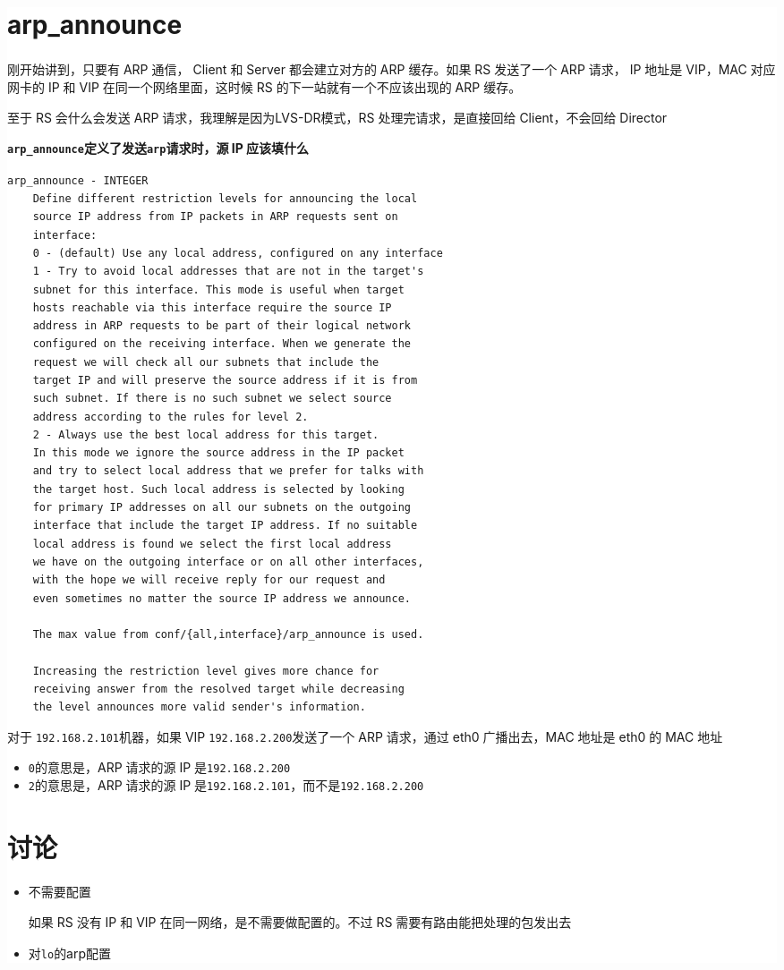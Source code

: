 # arp_announce
刚开始讲到，只要有 ARP 通信， Client 和 Server 都会建立对方的 ARP 缓存。如果 RS 发送了一个 ARP 请求， IP 地址是 VIP，MAC 对应网卡的 IP 和 VIP 在同一个网络里面，这时候 RS 的下一站就有一个不应该出现的 ARP 缓存。

至于 RS 会什么会发送 ARP 请求，我理解是因为LVS-DR模式，RS 处理完请求，是直接回给 Client，不会回给 Director

**```arp_announce```定义了发送```arp```请求时，源 IP 应该填什么**

```
arp_announce - INTEGER
	Define different restriction levels for announcing the local
	source IP address from IP packets in ARP requests sent on
	interface:
	0 - (default) Use any local address, configured on any interface
	1 - Try to avoid local addresses that are not in the target's
	subnet for this interface. This mode is useful when target
	hosts reachable via this interface require the source IP
	address in ARP requests to be part of their logical network
	configured on the receiving interface. When we generate the
	request we will check all our subnets that include the
	target IP and will preserve the source address if it is from
	such subnet. If there is no such subnet we select source
	address according to the rules for level 2.
	2 - Always use the best local address for this target.
	In this mode we ignore the source address in the IP packet
	and try to select local address that we prefer for talks with
	the target host. Such local address is selected by looking
	for primary IP addresses on all our subnets on the outgoing
	interface that include the target IP address. If no suitable
	local address is found we select the first local address
	we have on the outgoing interface or on all other interfaces,
	with the hope we will receive reply for our request and
	even sometimes no matter the source IP address we announce.

	The max value from conf/{all,interface}/arp_announce is used.

	Increasing the restriction level gives more chance for
	receiving answer from the resolved target while decreasing
	the level announces more valid sender's information.
```

对于 ```192.168.2.101```机器，如果 VIP ```192.168.2.200```发送了一个 ARP 请求，通过 eth0 广播出去，MAC 地址是 eth0 的 MAC 地址

* ```0```的意思是，ARP 请求的源 IP 是```192.168.2.200```
* ```2```的意思是，ARP 请求的源 IP 是```192.168.2.101```，而不是```192.168.2.200``` 

# 讨论
* 不需要配置

  如果 RS 没有 IP 和 VIP 在同一网络，是不需要做配置的。不过 RS 需要有路由能把处理的包发出去
    
* 对```lo```的arp配置
